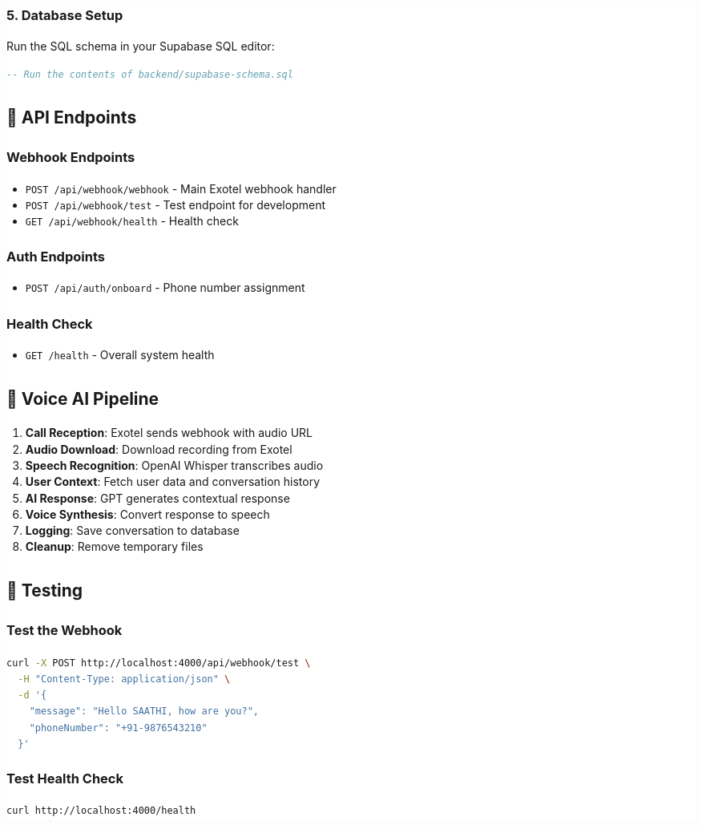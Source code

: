 ### 5. Database Setup

Run the SQL schema in your Supabase SQL editor:

```sql
-- Run the contents of backend/supabase-schema.sql
```

## 📡 API Endpoints

### Webhook Endpoints

- `POST /api/webhook/webhook` - Main Exotel webhook handler
- `POST /api/webhook/test` - Test endpoint for development
- `GET /api/webhook/health` - Health check

### Auth Endpoints

- `POST /api/auth/onboard` - Phone number assignment

### Health Check

- `GET /health` - Overall system health

## 🔄 Voice AI Pipeline

1. **Call Reception**: Exotel sends webhook with audio URL
2. **Audio Download**: Download recording from Exotel
3. **Speech Recognition**: OpenAI Whisper transcribes audio
4. **User Context**: Fetch user data and conversation history
5. **AI Response**: GPT generates contextual response
6. **Voice Synthesis**: Convert response to speech
7. **Logging**: Save conversation to database
8. **Cleanup**: Remove temporary files

## 🧪 Testing

### Test the Webhook

```bash
curl -X POST http://localhost:4000/api/webhook/test \
  -H "Content-Type: application/json" \
  -d '{
    "message": "Hello SAATHI, how are you?",
    "phoneNumber": "+91-9876543210"
  }'
```

### Test Health Check

```bash
curl http://localhost:4000/health
```
